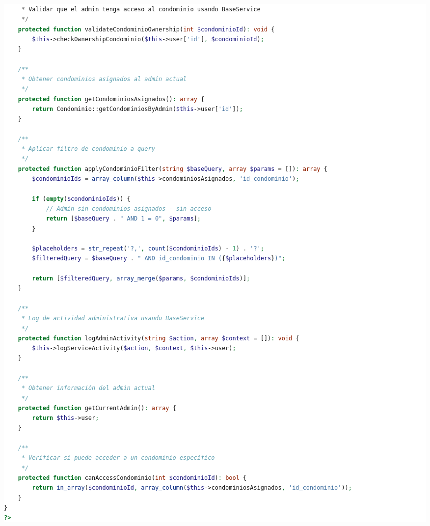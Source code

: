 ```php
     * Validar que el admin tenga acceso al condominio usando BaseService
     */
    protected function validateCondominioOwnership(int $condominioId): void {
        $this->checkOwnershipCondominio($this->user['id'], $condominioId);
    }
    
    /**
     * Obtener condominios asignados al admin actual
     */
    protected function getCondominiosAsignados(): array {
        return Condominio::getCondominiosByAdmin($this->user['id']);
    }
    
    /**
     * Aplicar filtro de condominio a query
     */
    protected function applyCondominioFilter(string $baseQuery, array $params = []): array {
        $condominioIds = array_column($this->condominiosAsignados, 'id_condominio');
        
        if (empty($condominioIds)) {
            // Admin sin condominios asignados - sin acceso
            return [$baseQuery . " AND 1 = 0", $params];
        }
        
        $placeholders = str_repeat('?,', count($condominioIds) - 1) . '?';
        $filteredQuery = $baseQuery . " AND id_condominio IN ({$placeholders})";
        
        return [$filteredQuery, array_merge($params, $condominioIds)];
    }
    
    /**
     * Log de actividad administrativa usando BaseService
     */
    protected function logAdminActivity(string $action, array $context = []): void {
        $this->logServiceActivity($action, $context, $this->user);
    }
    
    /**
     * Obtener información del admin actual
     */
    protected function getCurrentAdmin(): array {
        return $this->user;
    }
    
    /**
     * Verificar si puede acceder a un condominio específico
     */
    protected function canAccessCondominio(int $condominioId): bool {
        return in_array($condominioId, array_column($this->condominiosAsignados, 'id_condominio'));
    }
}
?>
```
